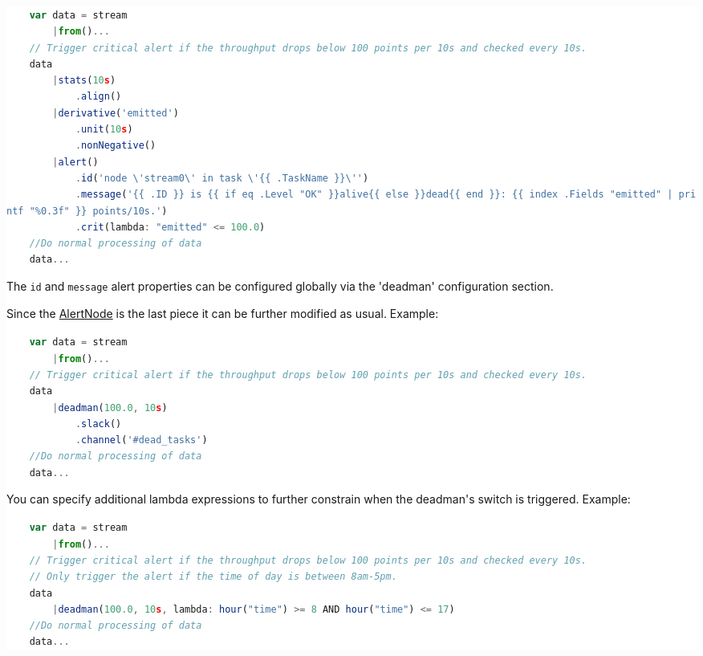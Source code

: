 
```javascript
    var data = stream
        |from()...
    // Trigger critical alert if the throughput drops below 100 points per 10s and checked every 10s.
    data
        |stats(10s)
            .align()
        |derivative('emitted')
            .unit(10s)
            .nonNegative()
        |alert()
            .id('node \'stream0\' in task \'{{ .TaskName }}\'')
            .message('{{ .ID }} is {{ if eq .Level "OK" }}alive{{ else }}dead{{ end }}: {{ index .Fields "emitted" | printf "%0.3f" }} points/10s.')
            .crit(lambda: "emitted" <= 100.0)
    //Do normal processing of data
    data...
```

The `id` and `message` alert properties can be configured globally via the &#39;deadman&#39; configuration section. 

Since the [AlertNode](/kapacitor/v1.2/nodes/alert_node/) is the last piece it can be further modified as usual. 
Example: 


```javascript
    var data = stream
        |from()...
    // Trigger critical alert if the throughput drops below 100 points per 10s and checked every 10s.
    data
        |deadman(100.0, 10s)
            .slack()
            .channel('#dead_tasks')
    //Do normal processing of data
    data...
```

You can specify additional lambda expressions to further constrain when the deadman&#39;s switch is triggered. 
Example: 


```javascript
    var data = stream
        |from()...
    // Trigger critical alert if the throughput drops below 100 points per 10s and checked every 10s.
    // Only trigger the alert if the time of day is between 8am-5pm.
    data
        |deadman(100.0, 10s, lambda: hour("time") >= 8 AND hour("time") <= 17)
    //Do normal processing of data
    data...
```

